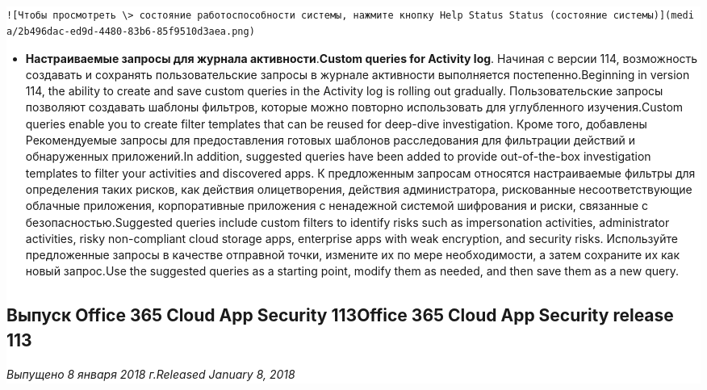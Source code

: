     ![Чтобы просмотреть \> состояние работоспособности системы, нажмите кнопку Help Status Status (состояние системы)](media/2b496dac-ed9d-4480-83b6-85f9510d3aea.png)
  
- <span data-ttu-id="22274-234">**Настраиваемые запросы для журнала активности**.</span><span class="sxs-lookup"><span data-stu-id="22274-234">**Custom queries for Activity log**.</span></span> <span data-ttu-id="22274-235">Начиная с версии 114, возможность создавать и сохранять пользовательские запросы в журнале активности выполняется постепенно.</span><span class="sxs-lookup"><span data-stu-id="22274-235">Beginning in version 114, the ability to create and save custom queries in the Activity log is rolling out gradually.</span></span> <span data-ttu-id="22274-236">Пользовательские запросы позволяют создавать шаблоны фильтров, которые можно повторно использовать для углубленного изучения.</span><span class="sxs-lookup"><span data-stu-id="22274-236">Custom queries enable you to create filter templates that can be reused for deep-dive investigation.</span></span> <span data-ttu-id="22274-237">Кроме того, добавлены Рекомендуемые запросы для предоставления готовых шаблонов расследования для фильтрации действий и обнаруженных приложений.</span><span class="sxs-lookup"><span data-stu-id="22274-237">In addition, suggested queries have been added to provide out-of-the-box investigation templates to filter your activities and discovered apps.</span></span> <span data-ttu-id="22274-238">К предложенным запросам относятся настраиваемые фильтры для определения таких рисков, как действия олицетворения, действия администратора, рискованные несоответствующие облачные приложения, корпоративные приложения с ненадежной системой шифрования и риски, связанные с безопасностью.</span><span class="sxs-lookup"><span data-stu-id="22274-238">Suggested queries include custom filters to identify risks such as impersonation activities, administrator activities, risky non-compliant cloud storage apps, enterprise apps with weak encryption, and security risks.</span></span> <span data-ttu-id="22274-239">Используйте предложенные запросы в качестве отправной точки, измените их по мере необходимости, а затем сохраните их как новый запрос.</span><span class="sxs-lookup"><span data-stu-id="22274-239">Use the suggested queries as a starting point, modify them as needed, and then save them as a new query.</span></span> 
    
## <a name="office-365-cloud-app-security-release-113"></a><span data-ttu-id="22274-240">Выпуск Office 365 Cloud App Security 113</span><span class="sxs-lookup"><span data-stu-id="22274-240">Office 365 Cloud App Security release 113</span></span>

<span data-ttu-id="22274-241">*Выпущено 8 января 2018 г.*</span><span class="sxs-lookup"><span data-stu-id="22274-241">*Released January 8, 2018*</span></span> 
  